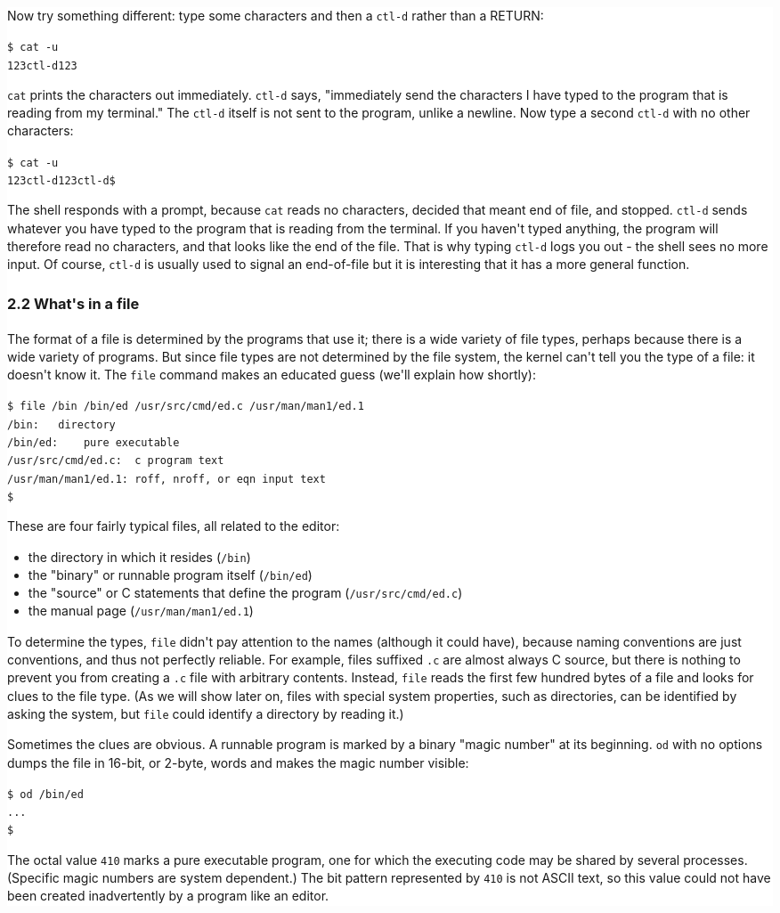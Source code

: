 Now try something different: type some characters and then a `ctl-d` rather than a RETURN:
```
$ cat -u
123ctl-d123
```
`cat` prints the characters out immediately.
`ctl-d` says, "immediately send the characters I have typed to the program that is reading from my terminal."
The `ctl-d` itself is not sent to the program, unlike a newline.
Now type a second `ctl-d` with no other characters:
```
$ cat -u
123ctl-d123ctl-d$
```
The shell responds with a prompt, because `cat` reads no characters, decided that meant end of file, and stopped.
`ctl-d` sends whatever you have typed to the program that is reading from the terminal.
If you haven't typed anything, the program will therefore read no characters, and that looks like the end of the file.
That is why typing `ctl-d` logs you out - the shell sees no more input.
Of course, `ctl-d` is usually used to signal an end-of-file but it is interesting that it has a more general function.

### 2.2 What's in a file

The format of a file is determined by the programs that use it; there is a wide variety of file types, perhaps because there is a wide variety of programs.
But since file types are not determined by the file system, the kernel can't tell you the type of a file: it doesn't know it.
The `file` command makes an educated guess (we'll explain how shortly):
```
$ file /bin /bin/ed /usr/src/cmd/ed.c /usr/man/man1/ed.1
/bin:	directory
/bin/ed:	pure executable
/usr/src/cmd/ed.c:	c program text
/usr/man/man1/ed.1:	roff, nroff, or eqn input text
$
```
These are four fairly typical files, all related to the editor:
- the directory in which it resides (`/bin`)
- the "binary" or runnable program itself (`/bin/ed`)
- the "source" or C statements that define the program (`/usr/src/cmd/ed.c`)
- the manual page (`/usr/man/man1/ed.1`)

To determine the types, `file` didn't pay attention to the names (although it could have), because naming conventions are just conventions, and thus not perfectly reliable.
For example, files suffixed `.c` are almost always C source, but there is nothing to prevent you from creating a `.c` file with arbitrary contents.
Instead, `file` reads the first few hundred bytes of a file and looks for clues to the file type.
(As we will show later on, files with special system properties, such as directories, can be identified by asking the system, but `file` could identify a directory by reading it.)

Sometimes the clues are obvious.
A runnable program is marked by a binary "magic number" at its beginning.
`od` with no options dumps the file in 16-bit, or 2-byte, words and makes the magic number visible:
```
$ od /bin/ed
...
$
```
The octal value `410` marks a pure executable program, one for which the executing code may be shared by several processes.
(Specific magic numbers are system dependent.)
The bit pattern represented by `410` is not ASCII text, so this value could not have been created inadvertently by a program like an editor.